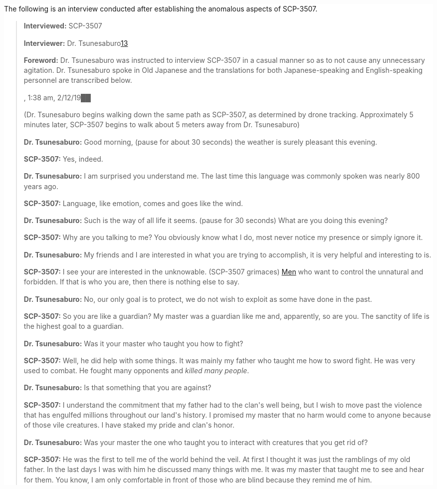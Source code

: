 The following is an interview conducted after establishing the anomalous aspects of SCP-3507.

> **Interviewed:** SCP-3507
> 
> **Interviewer:** Dr. Tsunesaburo[13](javascript:;)  
>   
> **Foreword:** Dr. Tsunesaburo was instructed to interview SCP-3507 in a casual manner so as to not cause any unnecessary agitation. Dr. Tsunesaburo spoke in Old Japanese and the translations for both Japanese-speaking and English-speaking personnel are transcribed below.  
>   
> **<Begin Log>**, 1:38 am, 2/12/19██  
>   
> (Dr. Tsunesaburo begins walking down the same path as SCP-3507, as determined by drone tracking. Approximately 5 minutes later, SCP-3507 begins to walk about 5 meters away from Dr. Tsunesaburo)
> 
> **Dr. Tsunesaburo:** Good morning, (pause for about 30 seconds) the weather is surely pleasant this evening.
> 
> **SCP-3507:** Yes, indeed.
> 
> **Dr. Tsunesaburo:** I am surprised you understand me. The last time this language was commonly spoken was nearly 800 years ago.
> 
> **SCP-3507:** Language, like emotion, comes and goes like the wind.
> 
> **Dr. Tsunesaburo:** Such is the way of all life it seems. (pause for 30 seconds) What are you doing this evening?
> 
> **SCP-3507:** Why are you talking to me? You obviously know what I do, most never notice my presence or simply ignore it.
> 
> **Dr. Tsunesaburo:** My friends and I are interested in what you are trying to accomplish, it is very helpful and interesting to is.
> 
> **SCP-3507:** I see your are interested in the unknowable. (SCP-3507 grimaces) [Men](http://www.scp-wiki.net/ijamea-hub) who want to control the unnatural and forbidden. If that is who you are, then there is nothing else to say.
> 
> **Dr. Tsunesaburo:** No, our only goal is to protect, we do not wish to exploit as some have done in the past.
> 
> **SCP-3507:** So you are like a guardian? My master was a guardian like me and, apparently, so are you. The sanctity of life is the highest goal to a guardian.
> 
> **Dr. Tsunesaburo:** Was it your master who taught you how to fight?
> 
> **SCP-3507:** Well, he did help with some things. It was mainly my father who taught me how to sword fight. He was very used to combat. He fought many opponents and _killed many people_.
> 
> **Dr. Tsunesaburo:** Is that something that you are against?
> 
> **SCP-3507:** I understand the commitment that my father had to the clan's well being, but I wish to move past the violence that has engulfed millions throughout our land's history. I promised my master that no harm would come to anyone because of those vile creatures. I have staked my pride and clan's honor.
> 
> **Dr. Tsunesaburo:** Was your master the one who taught you to interact with creatures that you get rid of?
> 
> **SCP-3507:** He was the first to tell me of the world behind the veil. At first I thought it was just the ramblings of my old father. In the last days I was with him he discussed many things with me. It was my master that taught me to see and hear for them. You know, I am only comfortable in front of those who are blind because they remind me of him.
> 